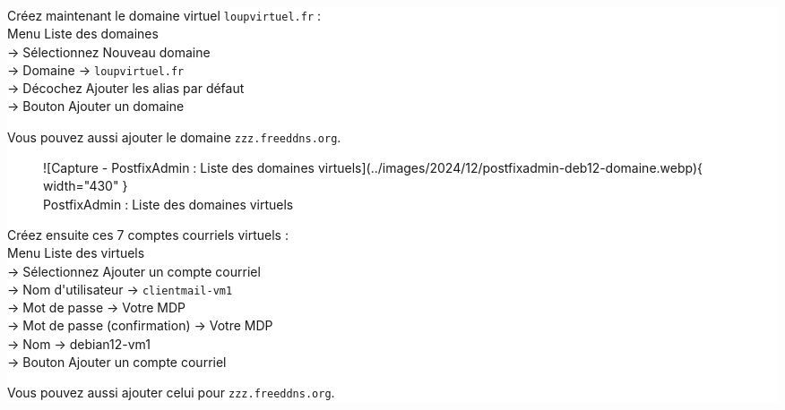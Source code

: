 Créez maintenant le domaine virtuel `loupvirtuel.fr` :  
Menu Liste des domaines  
-> Sélectionnez Nouveau domaine  
-> Domaine -> `loupvirtuel.fr`  
-> Décochez Ajouter les alias par défaut  
-> Bouton Ajouter un domaine

Vous pouvez aussi ajouter le domaine `zzz.freeddns.org`.

<figure markdown>
  ![Capture - PostfixAdmin : Liste des domaines virtuels](../images/2024/12/postfixadmin-deb12-domaine.webp){ width="430" }
  <figcaption>PostfixAdmin : Liste des domaines virtuels</figcaption>
</figure>

Créez ensuite ces 7 comptes courriels virtuels :  
Menu Liste des virtuels  
-> Sélectionnez Ajouter un compte courriel  
-> Nom d'utilisateur -> `clientmail-vm1`  
-> Mot de passe -> Votre MDP  
-> Mot de passe (confirmation) -> Votre MDP  
-> Nom -> debian12-vm1  
-> Bouton Ajouter un compte courriel

Vous pouvez aussi ajouter celui pour `zzz.freeddns.org`.

<figure markdown>
